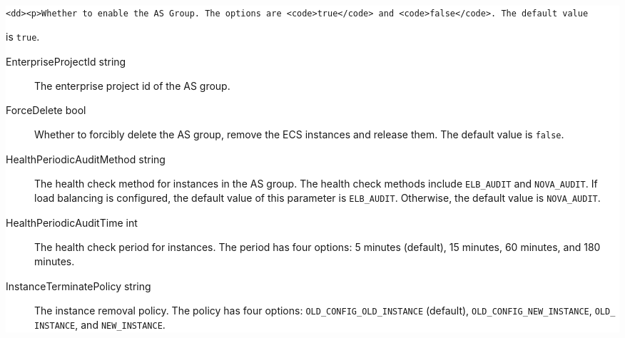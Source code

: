     <dd><p>Whether to enable the AS Group. The options are <code>true</code> and <code>false</code>. The default value
is <code>true</code>.</p>
</dd><dt class="property-optional"
            title="Optional">
        <span id="enterpriseprojectid_go">
<a data-swiftype-name="resource-property" data-swiftype-type="text" href="#enterpriseprojectid_go" style="color: inherit; text-decoration: inherit;">Enterprise<wbr>Project<wbr>Id</a>
</span>
        <span class="property-indicator"></span>
        <span class="property-type">string</span>
    </dt>
    <dd><p>The enterprise project id of the AS group.</p>
</dd><dt class="property-optional"
            title="Optional">
        <span id="forcedelete_go">
<a data-swiftype-name="resource-property" data-swiftype-type="text" href="#forcedelete_go" style="color: inherit; text-decoration: inherit;">Force<wbr>Delete</a>
</span>
        <span class="property-indicator"></span>
        <span class="property-type">bool</span>
    </dt>
    <dd><p>Whether to forcibly delete the AS group, remove the ECS instances and release them.
The default value is <code>false</code>.</p>
</dd><dt class="property-optional"
            title="Optional">
        <span id="healthperiodicauditmethod_go">
<a data-swiftype-name="resource-property" data-swiftype-type="text" href="#healthperiodicauditmethod_go" style="color: inherit; text-decoration: inherit;">Health<wbr>Periodic<wbr>Audit<wbr>Method</a>
</span>
        <span class="property-indicator"></span>
        <span class="property-type">string</span>
    </dt>
    <dd><p>The health check method for instances in the AS group. The health
check methods include <code>ELB_AUDIT</code> and <code>NOVA_AUDIT</code>. If load balancing is configured, the default value of this
parameter is <code>ELB_AUDIT</code>. Otherwise, the default value is <code>NOVA_AUDIT</code>.</p>
</dd><dt class="property-optional"
            title="Optional">
        <span id="healthperiodicaudittime_go">
<a data-swiftype-name="resource-property" data-swiftype-type="text" href="#healthperiodicaudittime_go" style="color: inherit; text-decoration: inherit;">Health<wbr>Periodic<wbr>Audit<wbr>Time</a>
</span>
        <span class="property-indicator"></span>
        <span class="property-type">int</span>
    </dt>
    <dd><p>The health check period for instances. The period has four options: 5
minutes (default), 15 minutes, 60 minutes, and 180 minutes.</p>
</dd><dt class="property-optional"
            title="Optional">
        <span id="instanceterminatepolicy_go">
<a data-swiftype-name="resource-property" data-swiftype-type="text" href="#instanceterminatepolicy_go" style="color: inherit; text-decoration: inherit;">Instance<wbr>Terminate<wbr>Policy</a>
</span>
        <span class="property-indicator"></span>
        <span class="property-type">string</span>
    </dt>
    <dd><p>The instance removal policy. The policy has four
options: <code>OLD_CONFIG_OLD_INSTANCE</code> (default), <code>OLD_CONFIG_NEW_INSTANCE</code>,
<code>OLD_INSTANCE</code>, and <code>NEW_INSTANCE</code>.</p>
</dd><dt class="property-optional property-deprecated"
            title="Optional, Deprecated">
        <span id="lblistenerid_go">